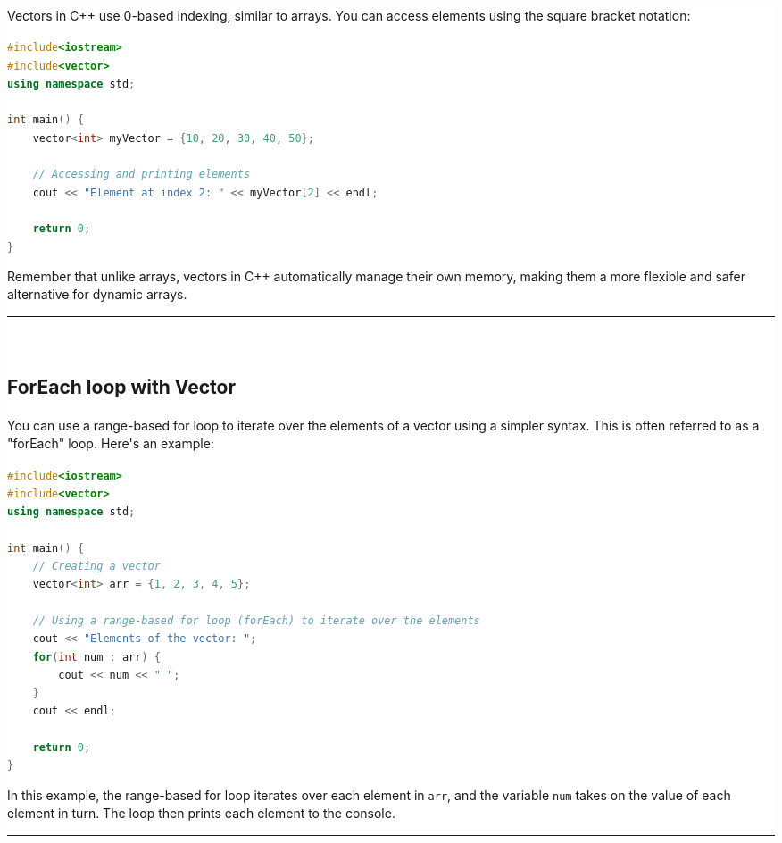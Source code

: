 Vectors in C++ use 0-based indexing, similar to arrays. You can access elements using the square bracket notation:

```c++
#include<iostream>
#include<vector>
using namespace std;

int main() {
    vector<int> myVector = {10, 20, 30, 40, 50};

    // Accessing and printing elements
    cout << "Element at index 2: " << myVector[2] << endl;

    return 0;
}
```

Remember that unlike arrays, vectors in C++ automatically manage their own memory, making them a more flexible and safer alternative for dynamic arrays.

---

<br>

## ForEach loop with Vector

You can use a range-based for loop to iterate over the elements of a vector using a simpler syntax. This is often referred to as a "forEach" loop. Here's an example:

```c++
#include<iostream>
#include<vector>
using namespace std;

int main() {
    // Creating a vector
    vector<int> arr = {1, 2, 3, 4, 5};

    // Using a range-based for loop (forEach) to iterate over the elements
    cout << "Elements of the vector: ";
    for(int num : arr) {
        cout << num << " ";
    }
    cout << endl;

    return 0;
}
```

In this example, the range-based for loop iterates over each element in `arr`, and the variable `num` takes on the value of each element in turn. The loop then prints each element to the console.

---
